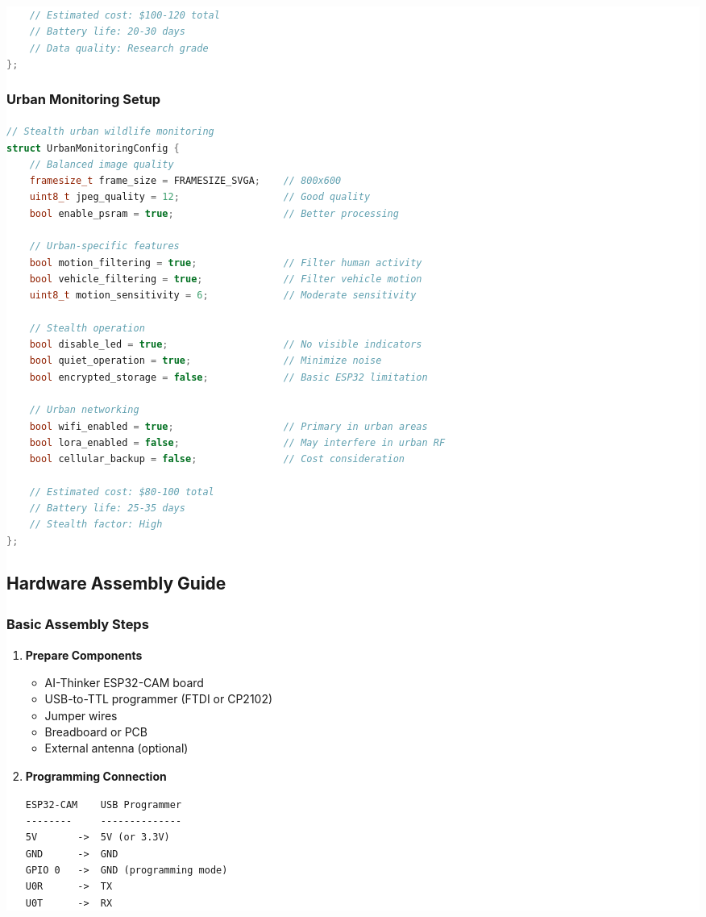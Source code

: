```cpp
    // Estimated cost: $100-120 total
    // Battery life: 20-30 days
    // Data quality: Research grade
};
```

### Urban Monitoring Setup
```cpp
// Stealth urban wildlife monitoring
struct UrbanMonitoringConfig {
    // Balanced image quality
    framesize_t frame_size = FRAMESIZE_SVGA;    // 800x600
    uint8_t jpeg_quality = 12;                  // Good quality
    bool enable_psram = true;                   // Better processing
    
    // Urban-specific features
    bool motion_filtering = true;               // Filter human activity
    bool vehicle_filtering = true;              // Filter vehicle motion
    uint8_t motion_sensitivity = 6;             // Moderate sensitivity
    
    // Stealth operation
    bool disable_led = true;                    // No visible indicators
    bool quiet_operation = true;                // Minimize noise
    bool encrypted_storage = false;             // Basic ESP32 limitation
    
    // Urban networking
    bool wifi_enabled = true;                   // Primary in urban areas
    bool lora_enabled = false;                  // May interfere in urban RF
    bool cellular_backup = false;               // Cost consideration
    
    // Estimated cost: $80-100 total
    // Battery life: 25-35 days
    // Stealth factor: High
};
```

## Hardware Assembly Guide

### Basic Assembly Steps
1. **Prepare Components**
   - AI-Thinker ESP32-CAM board
   - USB-to-TTL programmer (FTDI or CP2102)
   - Jumper wires
   - Breadboard or PCB
   - External antenna (optional)

2. **Programming Connection**
   ```
   ESP32-CAM    USB Programmer
   --------     --------------
   5V       ->  5V (or 3.3V)
   GND      ->  GND
   GPIO 0   ->  GND (programming mode)
   U0R      ->  TX
   U0T      ->  RX
   ```
